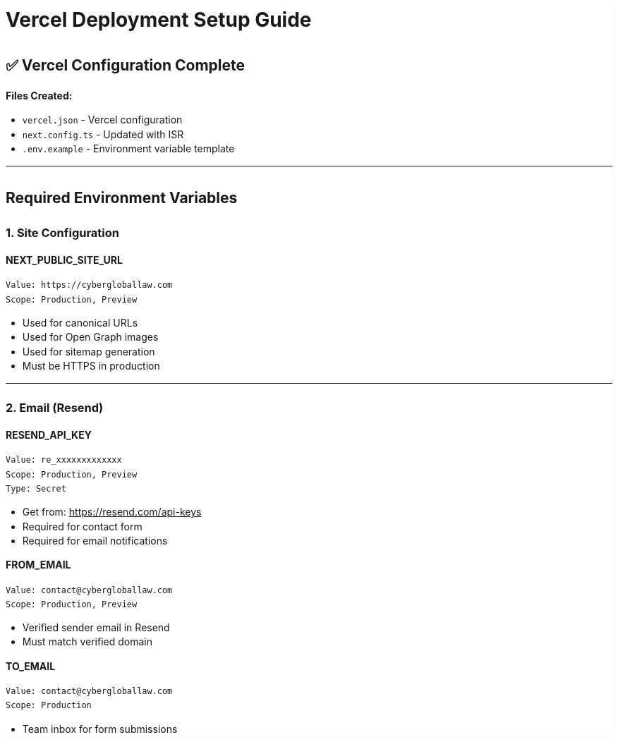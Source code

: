 # Vercel Deployment Setup Guide

## ✅ Vercel Configuration Complete

**Files Created:**
- `vercel.json` - Vercel configuration
- `next.config.ts` - Updated with ISR
- `.env.example` - Environment variable template

---

## Required Environment Variables

### 1. Site Configuration

**NEXT_PUBLIC_SITE_URL**
```
Value: https://cybergloballaw.com
Scope: Production, Preview
```
- Used for canonical URLs
- Used for Open Graph images
- Used for sitemap generation
- Must be HTTPS in production

---

### 2. Email (Resend)

**RESEND_API_KEY**
```
Value: re_xxxxxxxxxxxxx
Scope: Production, Preview
Type: Secret
```
- Get from: https://resend.com/api-keys
- Required for contact form
- Required for email notifications

**FROM_EMAIL**
```
Value: contact@cybergloballaw.com
Scope: Production, Preview
```
- Verified sender email in Resend
- Must match verified domain

**TO_EMAIL**
```
Value: contact@cybergloballaw.com
Scope: Production
```
- Team inbox for form submissions
